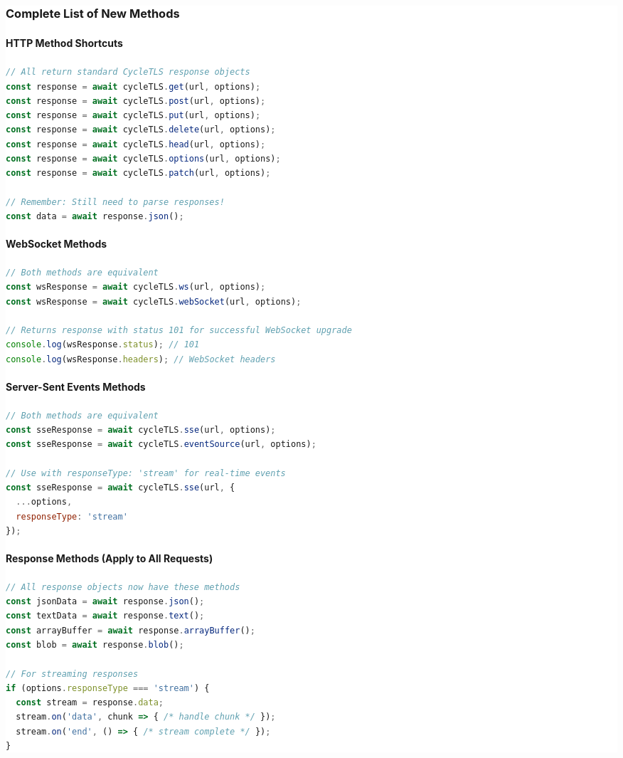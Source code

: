 ### Complete List of New Methods

#### HTTP Method Shortcuts
```javascript
// All return standard CycleTLS response objects
const response = await cycleTLS.get(url, options);
const response = await cycleTLS.post(url, options);
const response = await cycleTLS.put(url, options);
const response = await cycleTLS.delete(url, options);
const response = await cycleTLS.head(url, options);
const response = await cycleTLS.options(url, options);
const response = await cycleTLS.patch(url, options);

// Remember: Still need to parse responses!
const data = await response.json();
```

#### WebSocket Methods
```javascript
// Both methods are equivalent
const wsResponse = await cycleTLS.ws(url, options);
const wsResponse = await cycleTLS.webSocket(url, options);

// Returns response with status 101 for successful WebSocket upgrade
console.log(wsResponse.status); // 101
console.log(wsResponse.headers); // WebSocket headers
```

#### Server-Sent Events Methods
```javascript
// Both methods are equivalent
const sseResponse = await cycleTLS.sse(url, options);
const sseResponse = await cycleTLS.eventSource(url, options);

// Use with responseType: 'stream' for real-time events
const sseResponse = await cycleTLS.sse(url, {
  ...options,
  responseType: 'stream'
});
```

#### Response Methods (Apply to All Requests)
```javascript
// All response objects now have these methods
const jsonData = await response.json();
const textData = await response.text();
const arrayBuffer = await response.arrayBuffer();
const blob = await response.blob();

// For streaming responses
if (options.responseType === 'stream') {
  const stream = response.data;
  stream.on('data', chunk => { /* handle chunk */ });
  stream.on('end', () => { /* stream complete */ });
}
```
